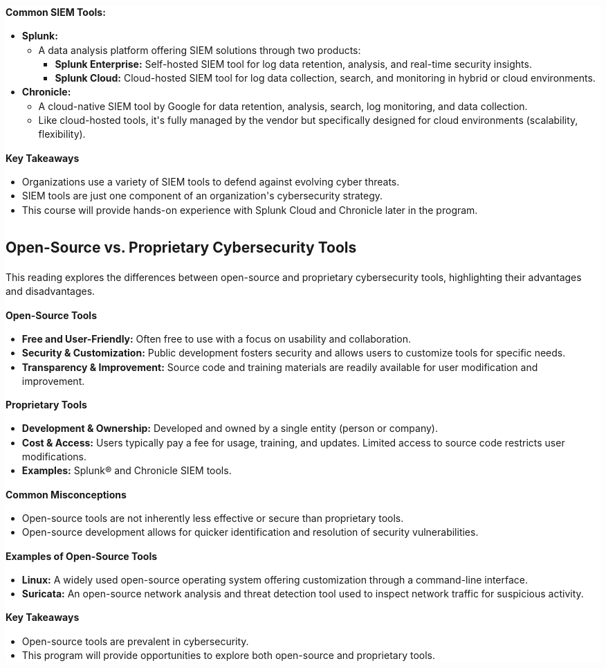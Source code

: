 **Common SIEM Tools:**

- **Splunk:**
    - A data analysis platform offering SIEM solutions through two products:
        - **Splunk Enterprise:** Self-hosted SIEM tool for log data retention, analysis, and real-time security insights.
        - **Splunk Cloud:** Cloud-hosted SIEM tool for log data collection, search, and monitoring in hybrid or cloud environments.
- **Chronicle:**
    - A cloud-native SIEM tool by Google for data retention, analysis, search, log monitoring, and data collection.
    - Like cloud-hosted tools, it's fully managed by the vendor but specifically designed for cloud environments (scalability, flexibility).

**Key Takeaways**

- Organizations use a variety of SIEM tools to defend against evolving cyber threats.
- SIEM tools are just one component of an organization's cybersecurity strategy.
- This course will provide hands-on experience with Splunk Cloud and Chronicle later in the program.

## Open-Source vs. Proprietary Cybersecurity Tools

This reading explores the differences between open-source and proprietary cybersecurity tools, highlighting their advantages and disadvantages.

**Open-Source Tools**

- **Free and User-Friendly:** Often free to use with a focus on usability and collaboration.
- **Security & Customization:** Public development fosters security and allows users to customize tools for specific needs.
- **Transparency & Improvement:** Source code and training materials are readily available for user modification and improvement.

**Proprietary Tools**

- **Development & Ownership:** Developed and owned by a single entity (person or company).
- **Cost & Access:** Users typically pay a fee for usage, training, and updates. Limited access to source code restricts user modifications.
- **Examples:** Splunk® and Chronicle SIEM tools.

**Common Misconceptions**

- Open-source tools are not inherently less effective or secure than proprietary tools.
- Open-source development allows for quicker identification and resolution of security vulnerabilities.

**Examples of Open-Source Tools**

- **Linux:** A widely used open-source operating system offering customization through a command-line interface.
- **Suricata:** An open-source network analysis and threat detection tool used to inspect network traffic for suspicious activity.

**Key Takeaways**

- Open-source tools are prevalent in cybersecurity.
- This program will provide opportunities to explore both open-source and proprietary tools.
